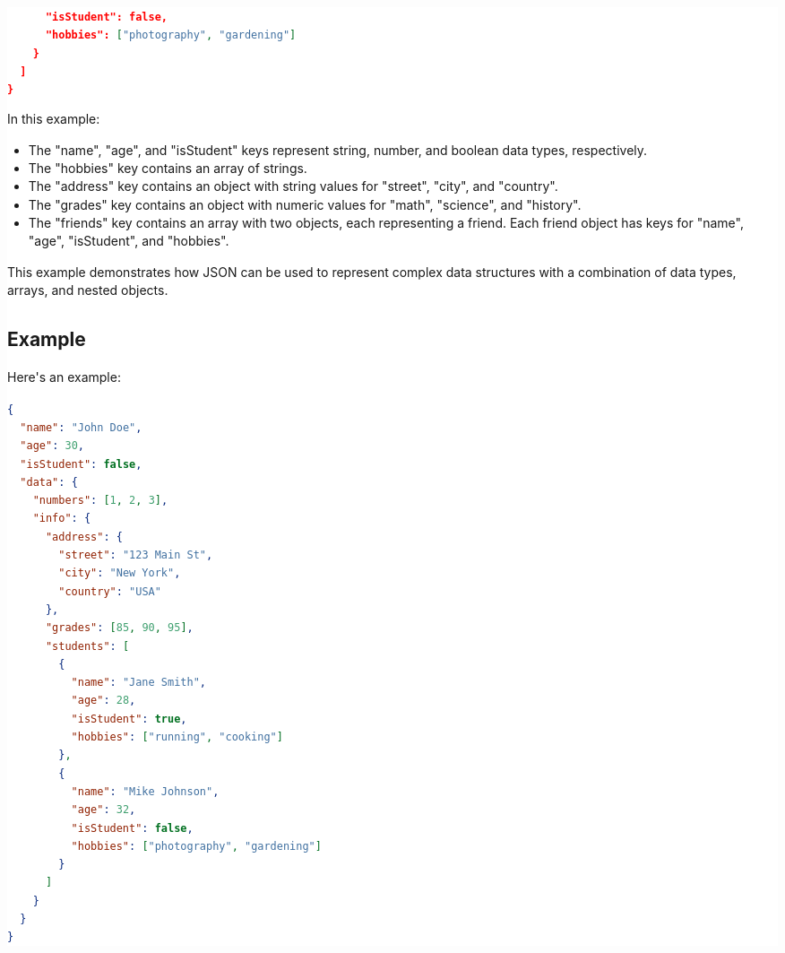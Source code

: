 ```json
      "isStudent": false,
      "hobbies": ["photography", "gardening"]
    }
  ]
}
```

In this example:

- The "name", "age", and "isStudent" keys represent string, number, and boolean data types, respectively.
- The "hobbies" key contains an array of strings.
- The "address" key contains an object with string values for "street", "city", and "country".
- The "grades" key contains an object with numeric values for "math", "science", and "history".
- The "friends" key contains an array with two objects, each representing a friend. Each friend object has keys for "name", "age", "isStudent", and "hobbies".

This example demonstrates how JSON can be used to represent complex data structures with a combination of data types, arrays, and nested objects.


## Example

Here's an example:

```json
{
  "name": "John Doe",
  "age": 30,
  "isStudent": false,
  "data": {
    "numbers": [1, 2, 3],
    "info": {
      "address": {
        "street": "123 Main St",
        "city": "New York",
        "country": "USA"
      },
      "grades": [85, 90, 95],
      "students": [
        {
          "name": "Jane Smith",
          "age": 28,
          "isStudent": true,
          "hobbies": ["running", "cooking"]
        },
        {
          "name": "Mike Johnson",
          "age": 32,
          "isStudent": false,
          "hobbies": ["photography", "gardening"]
        }
      ]
    }
  }
}
```
